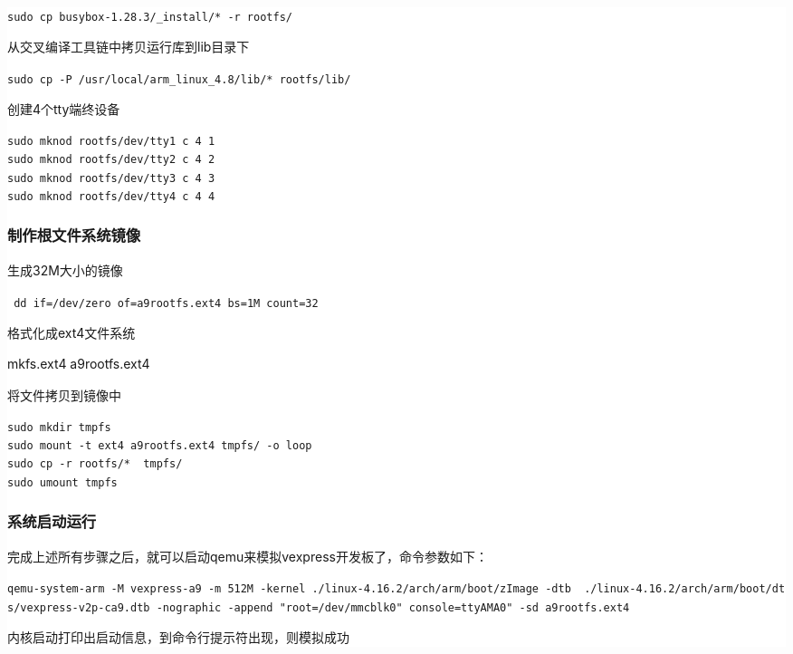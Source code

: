     sudo cp busybox-1.28.3/_install/* -r rootfs/ 
从交叉编译工具链中拷贝运行库到lib目录下

    sudo cp -P /usr/local/arm_linux_4.8/lib/* rootfs/lib/ 

创建4个tty端终设备

    sudo mknod rootfs/dev/tty1 c 4 1
    sudo mknod rootfs/dev/tty2 c 4 2
    sudo mknod rootfs/dev/tty3 c 4 3
    sudo mknod rootfs/dev/tty4 c 4 4

### 制作根文件系统镜像
生成32M大小的镜像

     dd if=/dev/zero of=a9rootfs.ext4 bs=1M count=32

 格式化成ext4文件系统
    
  mkfs.ext4 a9rootfs.ext4

 将文件拷贝到镜像中

    sudo mkdir tmpfs
    sudo mount -t ext4 a9rootfs.ext4 tmpfs/ -o loop
    sudo cp -r rootfs/*  tmpfs/
    sudo umount tmpfs

### 系统启动运行
完成上述所有步骤之后，就可以启动qemu来模拟vexpress开发板了，命令参数如下：

    qemu-system-arm -M vexpress-a9 -m 512M -kernel ./linux-4.16.2/arch/arm/boot/zImage -dtb  ./linux-4.16.2/arch/arm/boot/dts/vexpress-v2p-ca9.dtb -nographic -append "root=/dev/mmcblk0" console=ttyAMA0" -sd a9rootfs.ext4

内核启动打印出启动信息，到命令行提示符出现，则模拟成功
